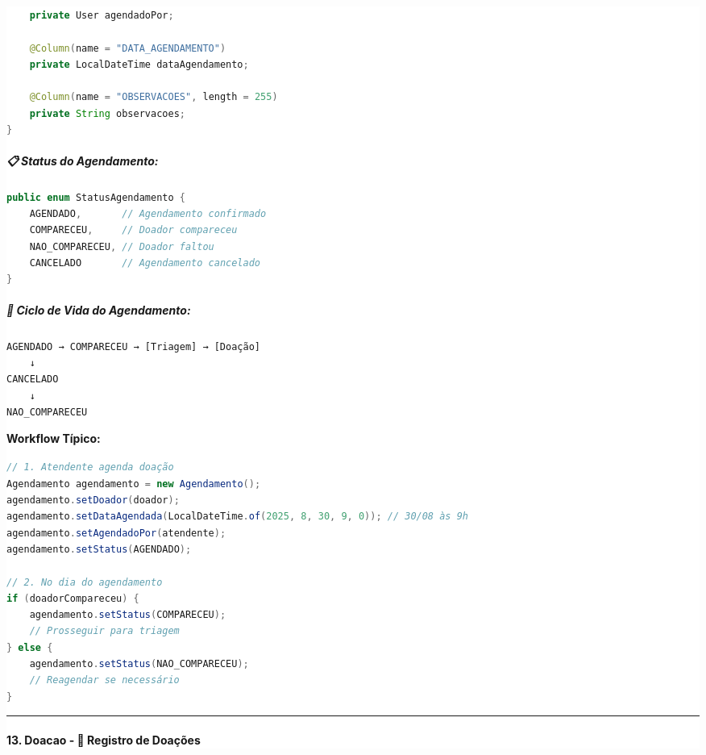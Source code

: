 ```java
    private User agendadoPor;

    @Column(name = "DATA_AGENDAMENTO")
    private LocalDateTime dataAgendamento;

    @Column(name = "OBSERVACOES", length = 255)
    private String observacoes;
}
```

##### **📋 Status do Agendamento:**

```java
public enum StatusAgendamento {
    AGENDADO,       // Agendamento confirmado
    COMPARECEU,     // Doador compareceu
    NAO_COMPARECEU, // Doador faltou
    CANCELADO       // Agendamento cancelado
}
```

##### **🎯 Ciclo de Vida do Agendamento:**

```
AGENDADO → COMPARECEU → [Triagem] → [Doação]
    ↓
CANCELADO
    ↓
NAO_COMPARECEU
```

**Workflow Típico:**
```java
// 1. Atendente agenda doação
Agendamento agendamento = new Agendamento();
agendamento.setDoador(doador);
agendamento.setDataAgendada(LocalDateTime.of(2025, 8, 30, 9, 0)); // 30/08 às 9h
agendamento.setAgendadoPor(atendente);
agendamento.setStatus(AGENDADO);

// 2. No dia do agendamento
if (doadorCompareceu) {
    agendamento.setStatus(COMPARECEU);
    // Prosseguir para triagem
} else {
    agendamento.setStatus(NAO_COMPARECEU);
    // Reagendar se necessário
}
```

---

#### **13. Doacao** - 💉 Registro de Doações

